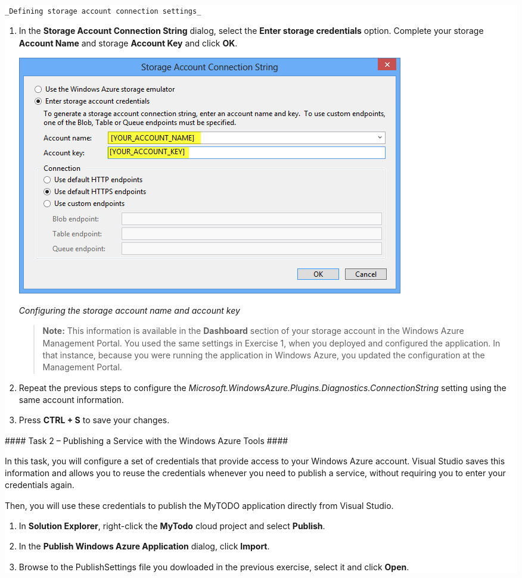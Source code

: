 	_Defining storage account connection settings_

1. In the **Storage Account Connection String** dialog, select the **Enter storage credentials** option. Complete your storage **Account Name** and storage **Account Key** and click **OK**.

	![Configuring the storage account name and account key](Images/defining-connection-settings-2.png?raw=true "Configuring the storage account name and account key")

	_Configuring the storage account name and account key_

	>**Note:** This information is available in the **Dashboard** section of your storage account in the Windows Azure Management Portal. You used the same settings in Exercise 1, when you deployed and configured the application. In that instance, because you were running the application in Windows Azure, you updated the configuration at the Management Portal. 

1. Repeat the previous steps to configure the _Microsoft.WindowsAzure.Plugins.Diagnostics.ConnectionString_ setting using the same account information.

1. Press **CTRL + S** to save your changes. 

<a name="Ex3Task2" />
#### Task 2 – Publishing a Service with the Windows Azure Tools ####

In this task, you will configure a set of credentials that provide access to your Windows Azure account. Visual Studio saves this information and allows you to reuse the credentials whenever you need to publish a service, without requiring you to enter your credentials again.

Then, you will use these credentials to publish the MyTODO application directly from Visual Studio.

1. In **Solution Explorer**, right-click the **MyTodo** cloud project and select **Publish**.

1. In the **Publish Windows Azure Application** dialog, click **Import**.

1. Browse to the PublishSettings file you dowloaded in the previous exercise, select it and click **Open**.
